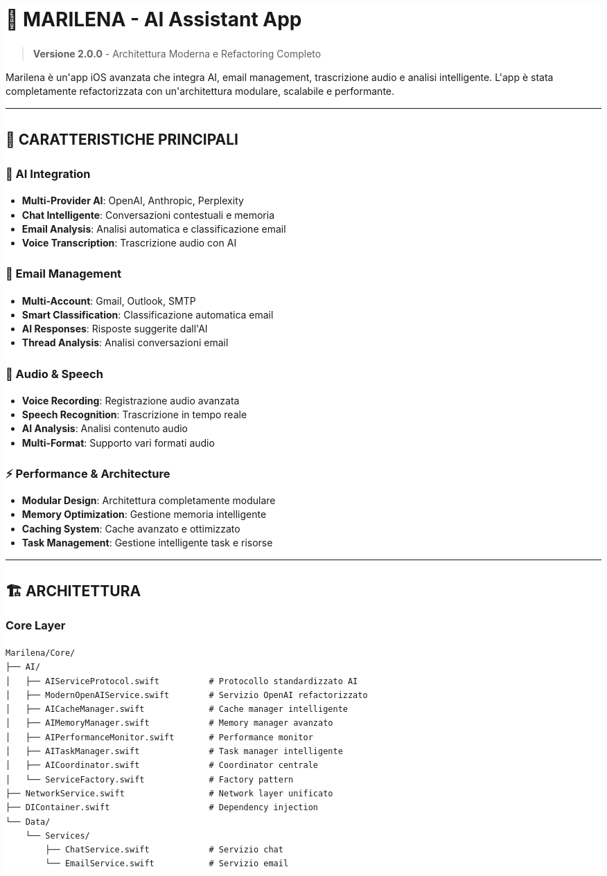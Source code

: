 # 🚀 **MARILENA - AI Assistant App**

> **Versione 2.0.0** - Architettura Moderna e Refactoring Completo

Marilena è un'app iOS avanzata che integra AI, email management, trascrizione audio e analisi intelligente. L'app è stata completamente refactorizzata con un'architettura modulare, scalabile e performante.

---

## 🎯 **CARATTERISTICHE PRINCIPALI**

### **🤖 AI Integration**
- **Multi-Provider AI**: OpenAI, Anthropic, Perplexity
- **Chat Intelligente**: Conversazioni contestuali e memoria
- **Email Analysis**: Analisi automatica e classificazione email
- **Voice Transcription**: Trascrizione audio con AI

### **📧 Email Management**
- **Multi-Account**: Gmail, Outlook, SMTP
- **Smart Classification**: Classificazione automatica email
- **AI Responses**: Risposte suggerite dall'AI
- **Thread Analysis**: Analisi conversazioni email

### **🎤 Audio & Speech**
- **Voice Recording**: Registrazione audio avanzata
- **Speech Recognition**: Trascrizione in tempo reale
- **AI Analysis**: Analisi contenuto audio
- **Multi-Format**: Supporto vari formati audio

### **⚡ Performance & Architecture**
- **Modular Design**: Architettura completamente modulare
- **Memory Optimization**: Gestione memoria intelligente
- **Caching System**: Cache avanzato e ottimizzato
- **Task Management**: Gestione intelligente task e risorse

---

## 🏗️ **ARCHITETTURA**

### **Core Layer**
```
Marilena/Core/
├── AI/
│   ├── AIServiceProtocol.swift          # Protocollo standardizzato AI
│   ├── ModernOpenAIService.swift        # Servizio OpenAI refactorizzato
│   ├── AICacheManager.swift             # Cache manager intelligente
│   ├── AIMemoryManager.swift            # Memory manager avanzato
│   ├── AIPerformanceMonitor.swift       # Performance monitor
│   ├── AITaskManager.swift              # Task manager intelligente
│   ├── AICoordinator.swift              # Coordinator centrale
│   └── ServiceFactory.swift             # Factory pattern
├── NetworkService.swift                 # Network layer unificato
├── DIContainer.swift                    # Dependency injection
└── Data/
    └── Services/
        ├── ChatService.swift            # Servizio chat
        └── EmailService.swift           # Servizio email
```
